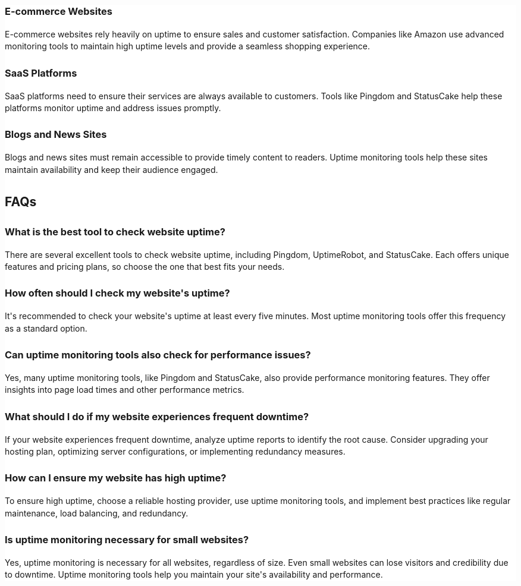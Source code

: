 ### E-commerce Websites

E-commerce websites rely heavily on uptime to ensure sales and customer satisfaction. Companies like Amazon use advanced monitoring tools to maintain high uptime levels and provide a seamless shopping experience.

### SaaS Platforms

SaaS platforms need to ensure their services are always available to customers. Tools like Pingdom and StatusCake help these platforms monitor uptime and address issues promptly.

### Blogs and News Sites

Blogs and news sites must remain accessible to provide timely content to readers. Uptime monitoring tools help these sites maintain availability and keep their audience engaged.

## FAQs

### What is the best tool to check website uptime?

There are several excellent tools to check website uptime, including Pingdom, UptimeRobot, and StatusCake. Each offers unique features and pricing plans, so choose the one that best fits your needs.

### How often should I check my website's uptime?

It's recommended to check your website's uptime at least every five minutes. Most uptime monitoring tools offer this frequency as a standard option.

### Can uptime monitoring tools also check for performance issues?

Yes, many uptime monitoring tools, like Pingdom and StatusCake, also provide performance monitoring features. They offer insights into page load times and other performance metrics.

### What should I do if my website experiences frequent downtime?

If your website experiences frequent downtime, analyze uptime reports to identify the root cause. Consider upgrading your hosting plan, optimizing server configurations, or implementing redundancy measures.

### How can I ensure my website has high uptime?

To ensure high uptime, choose a reliable hosting provider, use uptime monitoring tools, and implement best practices like regular maintenance, load balancing, and redundancy.

### Is uptime monitoring necessary for small websites?

Yes, uptime monitoring is necessary for all websites, regardless of size. Even small websites can lose visitors and credibility due to downtime. Uptime monitoring tools help you maintain your site's availability and performance.
